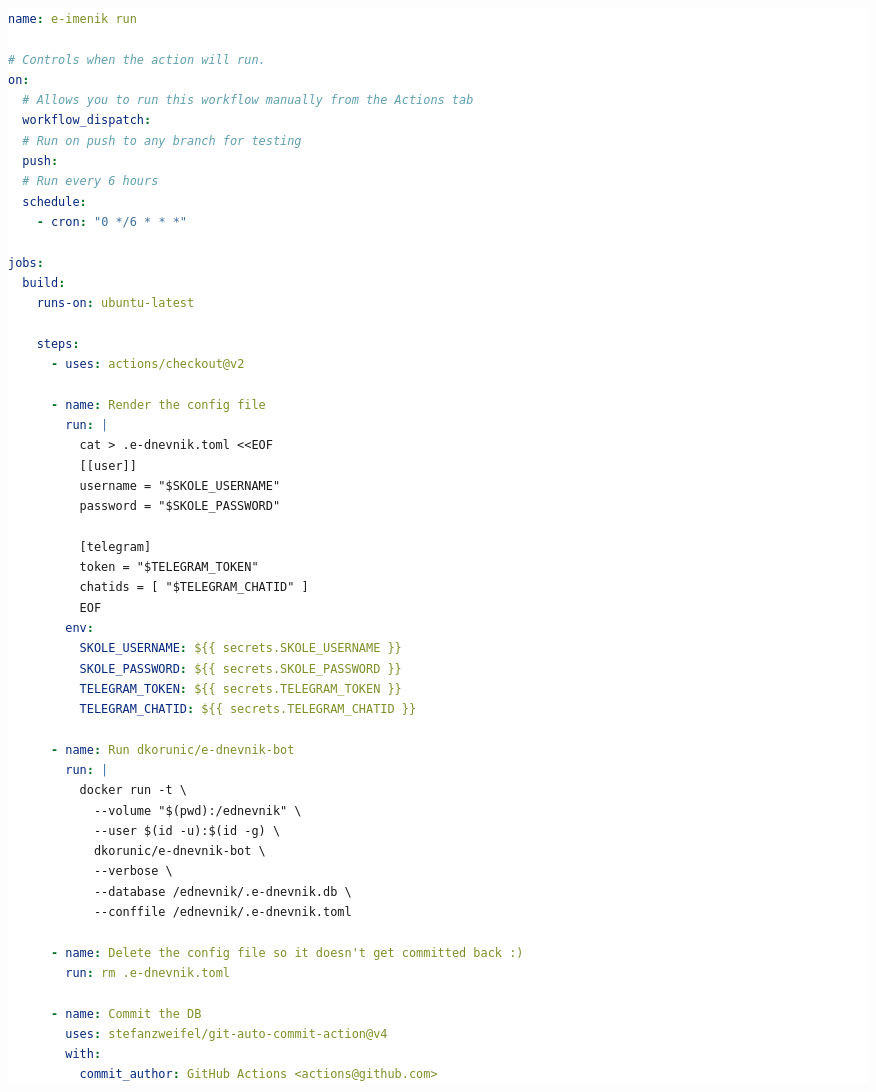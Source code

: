 ```yaml
name: e-imenik run

# Controls when the action will run.
on:
  # Allows you to run this workflow manually from the Actions tab
  workflow_dispatch:
  # Run on push to any branch for testing
  push:
  # Run every 6 hours
  schedule:
    - cron: "0 */6 * * *"

jobs:
  build:
    runs-on: ubuntu-latest

    steps:
      - uses: actions/checkout@v2

      - name: Render the config file
        run: |
          cat > .e-dnevnik.toml <<EOF
          [[user]]
          username = "$SKOLE_USERNAME"
          password = "$SKOLE_PASSWORD"

          [telegram]
          token = "$TELEGRAM_TOKEN"
          chatids = [ "$TELEGRAM_CHATID" ]
          EOF
        env:
          SKOLE_USERNAME: ${{ secrets.SKOLE_USERNAME }}
          SKOLE_PASSWORD: ${{ secrets.SKOLE_PASSWORD }}
          TELEGRAM_TOKEN: ${{ secrets.TELEGRAM_TOKEN }}
          TELEGRAM_CHATID: ${{ secrets.TELEGRAM_CHATID }}

      - name: Run dkorunic/e-dnevnik-bot
        run: |
          docker run -t \
            --volume "$(pwd):/ednevnik" \
            --user $(id -u):$(id -g) \
            dkorunic/e-dnevnik-bot \
            --verbose \
            --database /ednevnik/.e-dnevnik.db \
            --conffile /ednevnik/.e-dnevnik.toml

      - name: Delete the config file so it doesn't get committed back :)
        run: rm .e-dnevnik.toml

      - name: Commit the DB
        uses: stefanzweifel/git-auto-commit-action@v4
        with:
          commit_author: GitHub Actions <actions@github.com>
```
